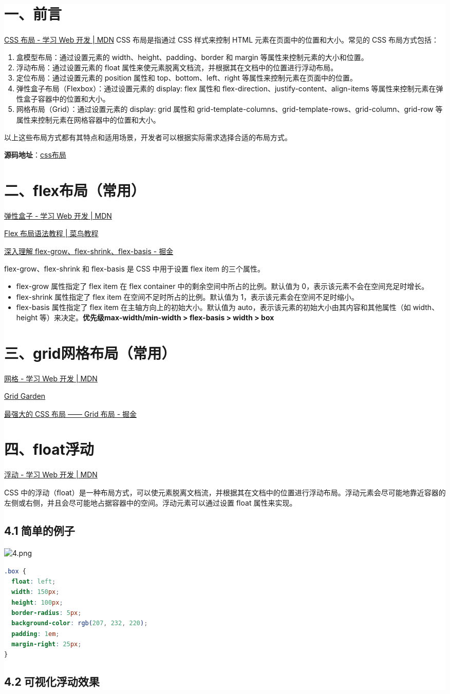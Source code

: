 # 一、前言
[CSS 布局 - 学习 Web 开发 | MDN](https://developer.mozilla.org/zh-CN/docs/Learn/CSS/CSS_layout)
CSS 布局是指通过 CSS 样式来控制 HTML 元素在页面中的位置和大小。常见的 CSS 布局方式包括：

1. 盒模型布局：通过设置元素的 width、height、padding、border 和 margin 等属性来控制元素的大小和位置。
2. 浮动布局：通过设置元素的 float 属性来使元素脱离文档流，并根据其在文档中的位置进行浮动布局。
3. 定位布局：通过设置元素的 position 属性和 top、bottom、left、right 等属性来控制元素在页面中的位置。
4. 弹性盒子布局（Flexbox）：通过设置元素的 display: flex 属性和 flex-direction、justify-content、align-items 等属性来控制元素在弹性盒子容器中的位置和大小。
5. 网格布局（Grid）：通过设置元素的 display: grid 属性和 grid-template-columns、grid-template-rows、grid-column、grid-row 等属性来控制元素在网格容器中的位置和大小。

以上这些布局方式都有其特点和适用场景，开发者可以根据实际需求选择合适的布局方式。

**源码地址**：[css布局](https://github.com/bosombaby/css_layout)
# 二、flex布局（常用）
[弹性盒子 - 学习 Web 开发 | MDN](https://developer.mozilla.org/zh-CN/docs/Learn/CSS/CSS_layout/Flexbox)

[Flex 布局语法教程 | 菜鸟教程](https://www.runoob.com/w3cnote/flex-grammar.html)

[深入理解 flex-grow、flex-shrink、flex-basis - 掘金](https://juejin.cn/post/6844904016439148551)

flex-grow、flex-shrink 和 flex-basis 是 CSS 中用于设置 flex item 的三个属性。

- flex-grow 属性指定了 flex item 在 flex container 中的剩余空间中所占的比例。默认值为 0，表示该元素不会在空间充足时增长。
- flex-shrink 属性指定了 flex item 在空间不足时所占的比例。默认值为 1，表示该元素会在空间不足时缩小。
- flex-basis 属性指定了 flex item 在主轴方向上的初始大小。默认值为 auto，表示该元素的初始大小由其内容和其他属性（如 width、height 等）来决定。**优先级max-width/min-width > flex-basis > width > box**
# 三、grid网格布局（常用）
[网格 - 学习 Web 开发 | MDN](https://developer.mozilla.org/zh-CN/docs/Learn/CSS/CSS_layout/Grids)

[Grid Garden](https://cssgridgarden.com/)

[最强大的 CSS 布局 —— Grid 布局 - 掘金](https://juejin.cn/post/6854573220306255880)
# 四、float浮动
[浮动 - 学习 Web 开发 | MDN](https://developer.mozilla.org/zh-CN/docs/Learn/CSS/CSS_layout/Floats)

CSS 中的浮动（float）是一种布局方式，可以使元素脱离文档流，并根据其在文档中的位置进行浮动布局。浮动元素会尽可能地靠近容器的左侧或右侧，并且会尽可能地占据容器中的空间。浮动元素可以通过设置 float 属性来实现。
## 4.1 简单的例子
![4.png](https://cdn.nlark.com/yuque/0/2023/png/27367619/1691130106555-5636e387-09df-469f-b57e-cf1d1e578614.png#averageHue=%23efefef&clientId=u75c96903-a389-4&from=ui&id=ue569d5ed&originHeight=374&originWidth=1134&originalType=binary&ratio=1.25&rotation=0&showTitle=false&size=49503&status=done&style=none&taskId=u776a7743-5459-418d-9336-4bc1d91907f&title=)
```css
.box {
  float: left;
  width: 150px;
  height: 100px;
  border-radius: 5px;
  background-color: rgb(207, 232, 220);
  padding: 1em;
  margin-right: 25px;
}
```
## 4.2 可视化浮动效果
